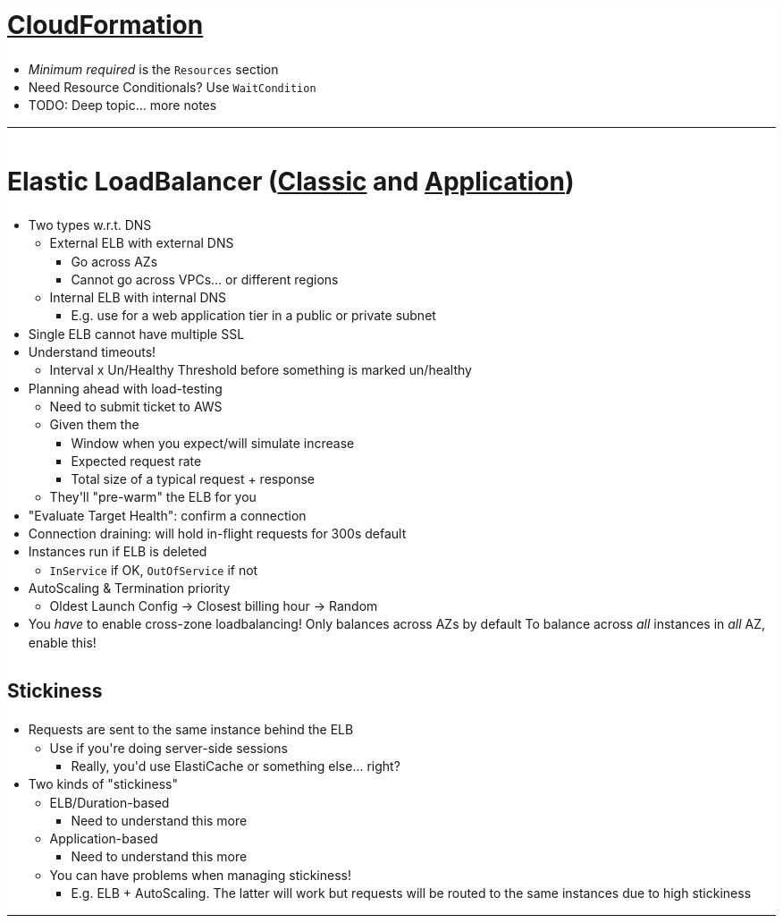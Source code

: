 
# [CloudFormation](https://aws.amazon.com/cloudformation/faqs/)

* _Minimum required_ is the `Resources` section
* Need Resource Conditionals? Use `WaitCondition`
* TODO: Deep topic... more notes

---

# Elastic LoadBalancer ([Classic](https://aws.amazon.com/elasticloadbalancing/classicloadbalancer/faqs/) and [Application](https://aws.amazon.com/elasticloadbalancing/applicationloadbalancer/faqs/))

* Two types w.r.t. DNS
    - External ELB with external DNS
        + Go across AZs
        + Cannot go across VPCs... or different regions
    - Internal ELB with internal DNS
        + E.g. use for a web application tier in a public or private subnet
* Single ELB cannot have multiple SSL
* Understand timeouts!
    - Interval x Un/Healthy Threshold before something is marked un/healthy
* Planning ahead with load-testing
    - Need to submit ticket to AWS
    - Given them the
        + Window when you expect/will simulate increase
        + Expected request rate
        + Total size of a typical request + response
    - They'll "pre-warm" the ELB for you
* "Evaluate Target Health": confirm a connection
* Connection draining: will hold in-flight requests for 300s default
* Instances run if ELB is deleted
    - `InService` if OK, `OutOfService` if not
* AutoScaling & Termination priority
    - Oldest Launch Config &rarr; Closest billing hour &rarr; Random
* You _have_ to enable cross-zone loadbalancing!
        Only balances across AZs by default
            To balance across _all_ instances in _all_ AZ, enable this!

## Stickiness

* Requests are sent to the same instance behind the ELB
    - Use if you're doing server-side sessions
        + Really, you'd use ElastiCache or something else... right?
* Two kinds of "stickiness"
    - ELB/Duration-based
        + Need to understand this more
    - Application-based
        + Need to understand this more
    - You can have problems when managing stickiness!
        + E.g. ELB + AutoScaling. The latter will work but requests will be routed to the same instances due to high stickiness

---